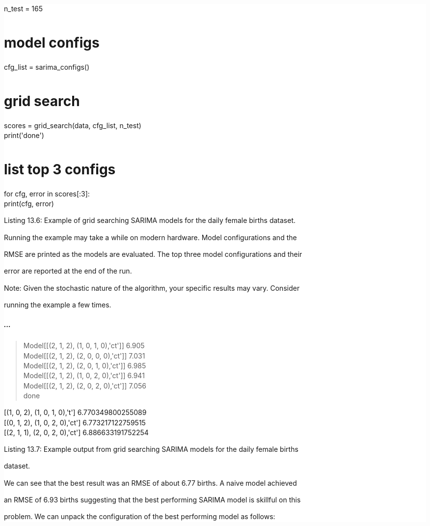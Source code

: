 n\_test = 165

model configs
=============

cfg\_list = sarima\_configs()

grid search
===========

scores = grid\_search(data, cfg\_list, n\_test)\
 print('done')

list top 3 configs
==================

for cfg, error in scores[:3]:\
 print(cfg, error)

Listing 13.6: Example of grid searching SARIMA models for the daily
female births dataset.

Running the example may take a while on modern hardware. Model
configurations and the

RMSE are printed as the models are evaluated. The top three model
configurations and their

error are reported at the end of the run.

Note: Given the stochastic nature of the algorithm, your specific
results may vary. Consider

running the example a few times.

##### ...

> Model[[(2, 1, 2), (1, 0, 1, 0),'ct']] 6.905\
>  Model[[(2, 1, 2), (2, 0, 0, 0),'ct']] 7.031\
>  Model[[(2, 1, 2), (2, 0, 1, 0),'ct']] 6.985\
>  Model[[(2, 1, 2), (1, 0, 2, 0),'ct']] 6.941\
>  Model[[(2, 1, 2), (2, 0, 2, 0),'ct']] 7.056\
>  done

[(1, 0, 2), (1, 0, 1, 0),'t'] 6.770349800255089\
 [(0, 1, 2), (1, 0, 2, 0),'ct'] 6.773217122759515\
 [(2, 1, 1), (2, 0, 2, 0),'ct'] 6.886633191752254

Listing 13.7: Example output from grid searching SARIMA models for the
daily female births

dataset.

We can see that the best result was an RMSE of about 6.77 births. A
naive model achieved

an RMSE of 6.93 births suggesting that the best performing SARIMA model
is skillful on this

problem. We can unpack the configuration of the best performing model as
follows:
